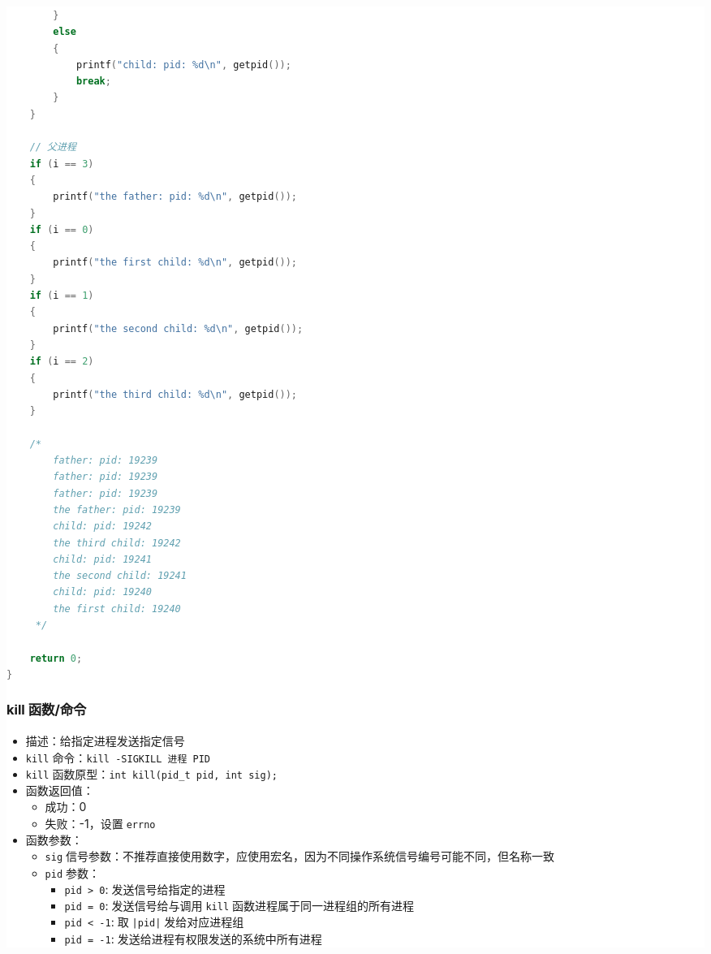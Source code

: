 ```c
        }
        else
        {
            printf("child: pid: %d\n", getpid());
            break;
        }
    }

    // 父进程
    if (i == 3)
    {
        printf("the father: pid: %d\n", getpid());
    }
    if (i == 0)
    {
        printf("the first child: %d\n", getpid());
    }
    if (i == 1)
    {
        printf("the second child: %d\n", getpid());
    }
    if (i == 2)
    {
        printf("the third child: %d\n", getpid());
    }

    /*
        father: pid: 19239
        father: pid: 19239
        father: pid: 19239
        the father: pid: 19239
        child: pid: 19242
        the third child: 19242
        child: pid: 19241
        the second child: 19241
        child: pid: 19240
        the first child: 19240
     */

    return 0;
}
```

### kill 函数/命令

* 描述：给指定进程发送指定信号
* `kill` 命令：`kill -SIGKILL 进程 PID`
* `kill` 函数原型：`int kill(pid_t pid, int sig);`
* 函数返回值：
	* 成功：0
	* 失败：-1，设置 `errno`
* 函数参数：
	* `sig` 信号参数：不推荐直接使用数字，应使用宏名，因为不同操作系统信号编号可能不同，但名称一致
	* `pid` 参数：
    	* `pid > 0`: 发送信号给指定的进程
		* `pid = 0`: 发送信号给与调用 `kill` 函数进程属于同一进程组的所有进程
		* `pid < -1`: 取 `|pid|` 发给对应进程组
		* `pid = -1`: 发送给进程有权限发送的系统中所有进程
